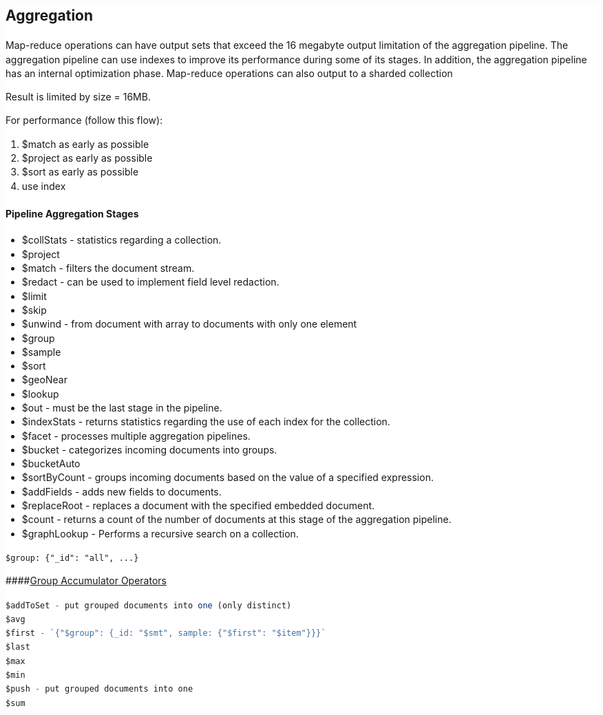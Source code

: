 Aggregation
-

Map-reduce operations can have output sets that exceed the 16 megabyte output limitation of the aggregation pipeline.
The aggregation pipeline can use indexes to improve its performance during some of its stages.
In addition, the aggregation pipeline has an internal optimization phase.
Map-reduce operations can also output to a sharded collection

Result is limited by size = 16MB.

For performance (follow this flow):

1. $match as early as possible
2. $project as early as possible
3. $sort as early as possible
4. use index

#### Pipeline Aggregation Stages

* $collStats - statistics regarding a collection.
* $project
* $match - filters the document stream.
* $redact - can be used to implement field level redaction.
* $limit
* $skip
* $unwind - from document with array to documents with only one element
* $group
* $sample
* $sort
* $geoNear
* $lookup
* $out - must be the last stage in the pipeline.
* $indexStats - returns statistics regarding the use of each index for the collection.
* $facet - processes multiple aggregation pipelines.
* $bucket - categorizes incoming documents into groups.
* $bucketAuto
* $sortByCount - groups incoming documents based on the value of a specified expression.
* $addFields - adds new fields to documents.
* $replaceRoot - replaces a document with the specified embedded document.
* $count - returns a count of the number of documents at this stage of the aggregation pipeline.
* $graphLookup - Performs a recursive search on a collection.

`$group: {"_id": "all", ...}`

####[Group Accumulator Operators](http://docs.mongodb.org/manual/reference/operator/aggregation-group/)
````js
$addToSet - put grouped documents into one (only distinct)
$avg
$first - `{"$group": {_id: "$smt", sample: {"$first": "$item"}}}`
$last
$max
$min
$push - put grouped documents into one
$sum
````

